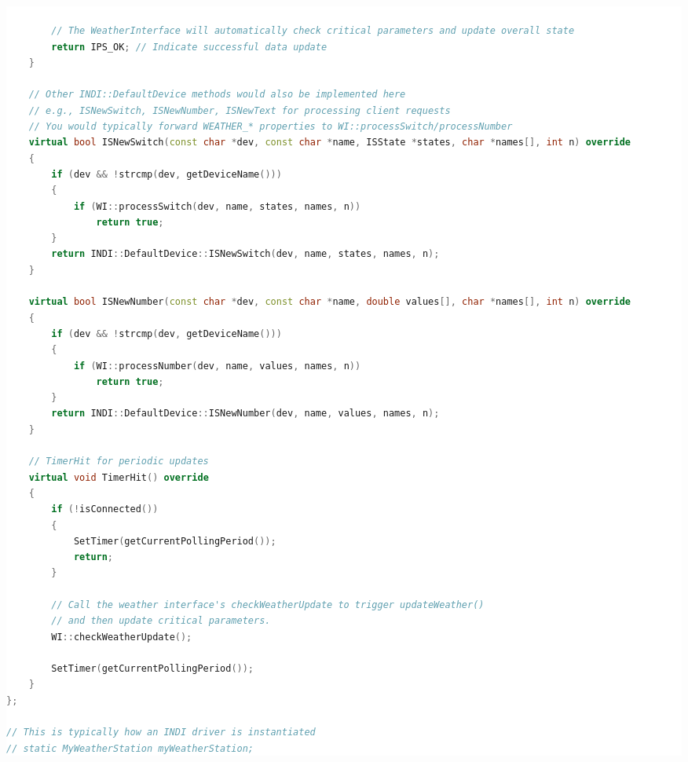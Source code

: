 ```cpp

        // The WeatherInterface will automatically check critical parameters and update overall state
        return IPS_OK; // Indicate successful data update
    }

    // Other INDI::DefaultDevice methods would also be implemented here
    // e.g., ISNewSwitch, ISNewNumber, ISNewText for processing client requests
    // You would typically forward WEATHER_* properties to WI::processSwitch/processNumber
    virtual bool ISNewSwitch(const char *dev, const char *name, ISState *states, char *names[], int n) override
    {
        if (dev && !strcmp(dev, getDeviceName()))
        {
            if (WI::processSwitch(dev, name, states, names, n))
                return true;
        }
        return INDI::DefaultDevice::ISNewSwitch(dev, name, states, names, n);
    }

    virtual bool ISNewNumber(const char *dev, const char *name, double values[], char *names[], int n) override
    {
        if (dev && !strcmp(dev, getDeviceName()))
        {
            if (WI::processNumber(dev, name, values, names, n))
                return true;
        }
        return INDI::DefaultDevice::ISNewNumber(dev, name, values, names, n);
    }

    // TimerHit for periodic updates
    virtual void TimerHit() override
    {
        if (!isConnected())
        {
            SetTimer(getCurrentPollingPeriod());
            return;
        }

        // Call the weather interface's checkWeatherUpdate to trigger updateWeather()
        // and then update critical parameters.
        WI::checkWeatherUpdate();

        SetTimer(getCurrentPollingPeriod());
    }
};

// This is typically how an INDI driver is instantiated
// static MyWeatherStation myWeatherStation;
```
